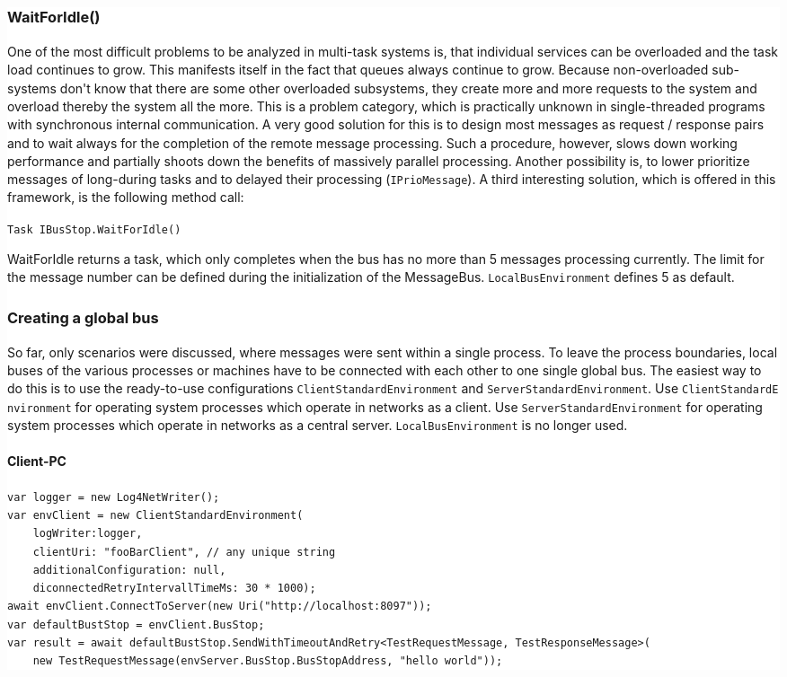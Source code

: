 ### WaitForIdle()
One of the most difficult problems to be analyzed in multi-task systems is, that individual services can be overloaded
and the task load continues to grow. This manifests itself in the fact that queues always continue to grow. 
Because non-overloaded sub-systems don't know that there are some other overloaded subsystems, 
they create more and more requests to the system and overload thereby the system all the more. 
This is a problem category, which is practically unknown in single-threaded programs with synchronous internal communication. 
A very good solution for this is to design most messages as request / response pairs
and to wait always for the completion of the remote message processing. Such a procedure, however, 
slows down working performance and partially shoots down the benefits of massively parallel processing. 
Another possibility is, to lower prioritize messages of long-during tasks and to delayed their processing (`IPrioMessage`).
A third interesting solution, which is offered in this framework, is the following method call:
``` CSharp
Task IBusStop.WaitForIdle()
```
WaitForIdle returns a task, which only completes when the bus has no more than 5 messages processing currently. 
The limit for the message number can be defined during the initialization of the MessageBus.
`LocalBusEnvironment` defines 5 as default.

### Creating a global bus
So far, only scenarios were discussed, where messages were sent within a single process.
To leave the process boundaries, local buses of the various processes or machines have to be connected with each 
other to one single global bus. The easiest way to do this is to use the ready-to-use configurations
`ClientStandardEnvironment` and `ServerStandardEnvironment`. Use `ClientStandardEnvironment` for
operating system processes which operate in networks as a client. Use `ServerStandardEnvironment` for
operating system processes which operate in networks as a central server. `LocalBusEnvironment` is no longer
used.

#### Client-PC
``` CSharp
var logger = new Log4NetWriter();
var envClient = new ClientStandardEnvironment(
	logWriter:logger,
	clientUri: "fooBarClient", // any unique string
	additionalConfiguration: null,
	diconnectedRetryIntervallTimeMs: 30 * 1000);
await envClient.ConnectToServer(new Uri("http://localhost:8097"));
var defaultBustStop = envClient.BusStop;
var result = await defaultBustStop.SendWithTimeoutAndRetry<TestRequestMessage, TestResponseMessage>(
	new TestRequestMessage(envServer.BusStop.BusStopAddress, "hello world"));
```
